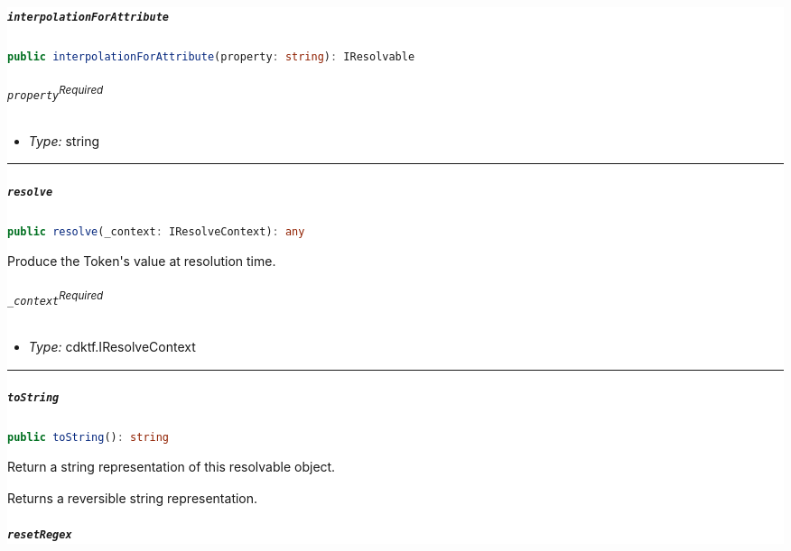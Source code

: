 
##### `interpolationForAttribute` <a name="interpolationForAttribute" id="rhizo-co-terraform-provider-oci.dataOciDataSafeSecurityAssessmentFindingAnalytics.DataOciDataSafeSecurityAssessmentFindingAnalyticsFilterOutputReference.interpolationForAttribute"></a>

```typescript
public interpolationForAttribute(property: string): IResolvable
```

###### `property`<sup>Required</sup> <a name="property" id="rhizo-co-terraform-provider-oci.dataOciDataSafeSecurityAssessmentFindingAnalytics.DataOciDataSafeSecurityAssessmentFindingAnalyticsFilterOutputReference.interpolationForAttribute.parameter.property"></a>

- *Type:* string

---

##### `resolve` <a name="resolve" id="rhizo-co-terraform-provider-oci.dataOciDataSafeSecurityAssessmentFindingAnalytics.DataOciDataSafeSecurityAssessmentFindingAnalyticsFilterOutputReference.resolve"></a>

```typescript
public resolve(_context: IResolveContext): any
```

Produce the Token's value at resolution time.

###### `_context`<sup>Required</sup> <a name="_context" id="rhizo-co-terraform-provider-oci.dataOciDataSafeSecurityAssessmentFindingAnalytics.DataOciDataSafeSecurityAssessmentFindingAnalyticsFilterOutputReference.resolve.parameter._context"></a>

- *Type:* cdktf.IResolveContext

---

##### `toString` <a name="toString" id="rhizo-co-terraform-provider-oci.dataOciDataSafeSecurityAssessmentFindingAnalytics.DataOciDataSafeSecurityAssessmentFindingAnalyticsFilterOutputReference.toString"></a>

```typescript
public toString(): string
```

Return a string representation of this resolvable object.

Returns a reversible string representation.

##### `resetRegex` <a name="resetRegex" id="rhizo-co-terraform-provider-oci.dataOciDataSafeSecurityAssessmentFindingAnalytics.DataOciDataSafeSecurityAssessmentFindingAnalyticsFilterOutputReference.resetRegex"></a>
